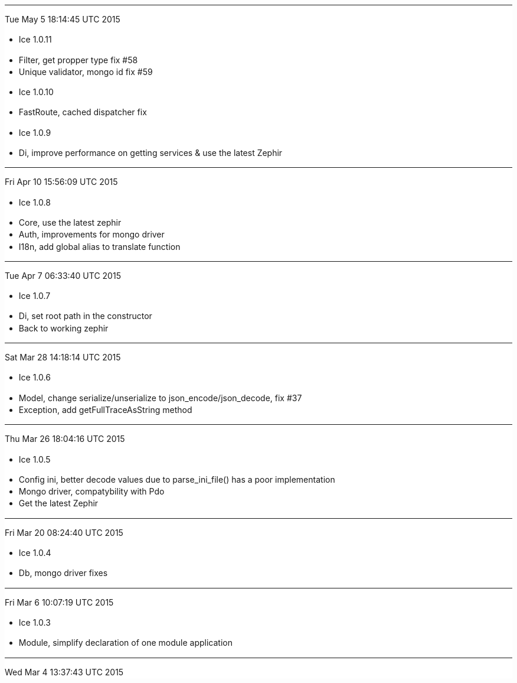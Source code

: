 -------------------------------------------------------------------
Tue May  5 18:14:45 UTC 2015

- Ice 1.0.11
 * Filter, get propper type fix #58
 * Unique validator, mongo id fix #59

- Ice 1.0.10
 * FastRoute, cached dispatcher fix

- Ice 1.0.9
 * Di, improve performance on getting services & use the latest Zephir

-------------------------------------------------------------------
Fri Apr 10 15:56:09 UTC 2015

- Ice 1.0.8
 * Core, use the latest zephir
 * Auth, improvements for mongo driver
 * I18n, add global alias to translate function

-------------------------------------------------------------------
Tue Apr  7 06:33:40 UTC 2015

- Ice 1.0.7
 * Di, set root path in the constructor
 * Back to working zephir

-------------------------------------------------------------------
Sat Mar 28 14:18:14 UTC 2015

- Ice 1.0.6
 * Model, change serialize/unserialize to json_encode/json_decode, fix #37
 * Exception, add getFullTraceAsString method

-------------------------------------------------------------------
Thu Mar 26 18:04:16 UTC 2015

- Ice 1.0.5
 * Config ini, better decode values due to parse_ini_file() has a poor implementation
 * Mongo driver, compatybility with Pdo
 * Get the latest Zephir

-------------------------------------------------------------------
Fri Mar 20 08:24:40 UTC 2015

- Ice 1.0.4
 * Db, mongo driver fixes

-------------------------------------------------------------------
Fri Mar  6 10:07:19 UTC 2015

- Ice 1.0.3
 * Module, simplify declaration of one module application

-------------------------------------------------------------------
Wed Mar  4 13:37:43 UTC 2015
